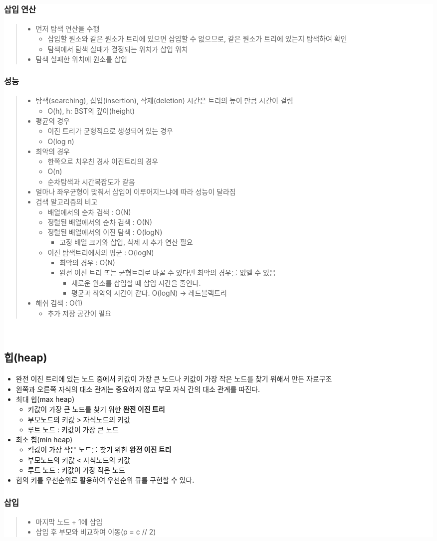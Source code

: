 ### 삽입 연산

> - 먼저 탐색 연산을 수행
>   - 삽입할 원소와 같은 원소가 트리에 있으면 삽입할 수 없으므로, 같은 원소가 트리에 있는지 탐색하여 확인
>   - 탐색에서 탐색 실패가 결정되는 위치가 삽입 위치
> - 탐색 실패한 위치에 원소를 삽입

### 성능

> - 탐색(searching), 삽입(insertion), 삭제(deletion) 시간은 트리의 높이 만큼 시간이 걸림
>   - O(h), h: BST의 깊이(height)
> - 평균의 경우
>   - 이진 트리가 균형적으로 생성되어 있는 경우
>   - O(log n)
> - 최악의 경우
>   - 한쪽으로 치우친 경사 이진트리의 경우
>   - O(n)
>   - 순차탐색과 시간복잡도가 같음
> - 얼마나 좌우균형이 맞춰서 삽입이 이루어지느냐에 따라 성능이 달라짐
> - 검색 알고리즘의 비교
>   - 배열에서의 순차 검색 : O(N)
>   - 정렬된 배열에서의 순차 검색 : O(N)
>   - 정렬된 배열에서의 이진 탐색 : O(logN)
>     - 고정 배열 크기와 삽입, 삭제 시 추가 연산 필요
>   - 이진 탐색트리에서의 평균 : O(logN)
>     - 최악의 경우 : O(N)
>     - 완전 이진 트리 또는 균형트리로 바꿀 수 있다면 최악의 경우를 없앨 수 있음
>       - 새로운 원소를 삽입할 때 삽입 시간을 줄인다.
>       - 평균과 최악의 시간이 같다. O(logN) → 레드블랙트리
> - 해쉬 검색 : O(1)
>   - 추가 저장 공간이 필요

<br>

## 힙(heap)

- 완전 이진 트리에 있는 노드 중에서 키값이 가장 큰 노드나 키값이 가장 작은 노드를 찾기 위해서 만든 자료구조
- 왼쪽과 오른쪽 자식의 대소 관계는 중요하지 않고 부모 자식 간의 대소 관계를 따진다.
- 최대 힙(max heap)
  - 키값이 가장 큰 노드를 찾기 위한 **완전 이진 트리**
  - 부모노드의 키값 > 자식노드의 키값
  - 루트 노드 : 키값이 가장 큰 노드
- 최소 힙(min heap)
  - 킥값이 가장 작은 노드를 찾기 위한 **완전 이진 트리**
  - 부모노드의 키값 < 자식노드의 키값
  - 루트 노드 : 키값이 가장 작은 노드
- 힙의 키를 우선순위로 활용하여 우선순위 큐를 구현할 수 있다.

### 삽입

> - 마지막 노드 + 1에 삽입
> - 삽입 후 부모와 비교하여 이동(p = c // 2)
